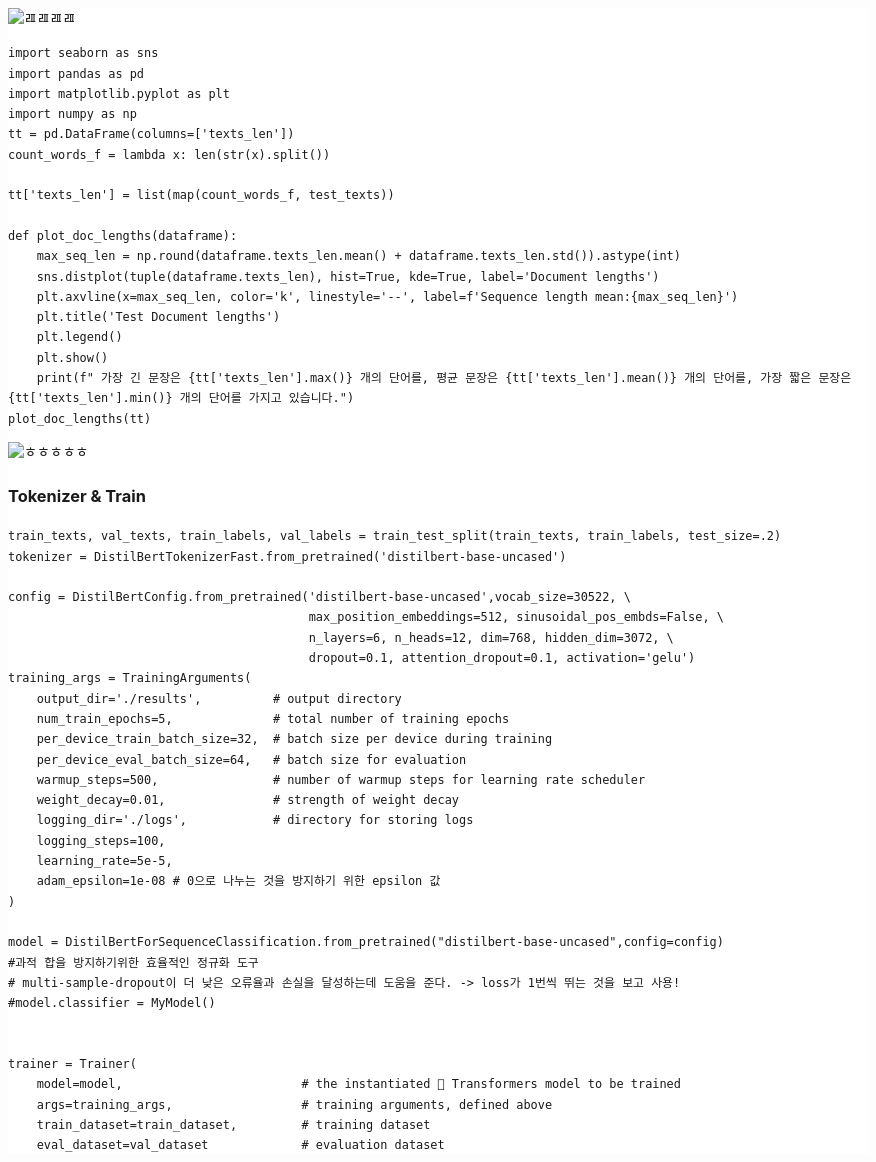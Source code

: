 ![ㄿㄿㄿㄿ](https://user-images.githubusercontent.com/59636424/133604093-9599a4eb-a6c7-41ac-a383-c2ffe4225d3d.PNG)

~~~
import seaborn as sns
import pandas as pd
import matplotlib.pyplot as plt
import numpy as np
tt = pd.DataFrame(columns=['texts_len'])
count_words_f = lambda x: len(str(x).split())

tt['texts_len'] = list(map(count_words_f, test_texts))

def plot_doc_lengths(dataframe):
    max_seq_len = np.round(dataframe.texts_len.mean() + dataframe.texts_len.std()).astype(int)
    sns.distplot(tuple(dataframe.texts_len), hist=True, kde=True, label='Document lengths')
    plt.axvline(x=max_seq_len, color='k', linestyle='--', label=f'Sequence length mean:{max_seq_len}')
    plt.title('Test Document lengths')
    plt.legend()
    plt.show()
    print(f" 가장 긴 문장은 {tt['texts_len'].max()} 개의 단어를, 평균 문장은 {tt['texts_len'].mean()} 개의 단어를, 가장 짧은 문장은 {tt['texts_len'].min()} 개의 단어를 가지고 있습니다.")
plot_doc_lengths(tt)
~~~

![ㅎㅎㅎㅎㅎ](https://user-images.githubusercontent.com/59636424/133604213-a3062c54-c643-4300-87c2-b94cc9b192a9.PNG)

### Tokenizer & Train

~~~
train_texts, val_texts, train_labels, val_labels = train_test_split(train_texts, train_labels, test_size=.2)
tokenizer = DistilBertTokenizerFast.from_pretrained('distilbert-base-uncased')

config = DistilBertConfig.from_pretrained('distilbert-base-uncased',vocab_size=30522, \
                                          max_position_embeddings=512, sinusoidal_pos_embds=False, \
                                          n_layers=6, n_heads=12, dim=768, hidden_dim=3072, \
                                          dropout=0.1, attention_dropout=0.1, activation='gelu')
training_args = TrainingArguments(
    output_dir='./results',          # output directory
    num_train_epochs=5,              # total number of training epochs
    per_device_train_batch_size=32,  # batch size per device during training
    per_device_eval_batch_size=64,   # batch size for evaluation
    warmup_steps=500,                # number of warmup steps for learning rate scheduler
    weight_decay=0.01,               # strength of weight decay
    logging_dir='./logs',            # directory for storing logs
    logging_steps=100,
    learning_rate=5e-5,
    adam_epsilon=1e-08 # 0으로 나누는 것을 방지하기 위한 epsilon 값
)

model = DistilBertForSequenceClassification.from_pretrained("distilbert-base-uncased",config=config)
#과적 합을 방지하기위한 효율적인 정규화 도구
# multi-sample-dropout이 더 낮은 오류율과 손실을 달성하는데 도움을 준다. -> loss가 1번씩 뛰는 것을 보고 사용!
#model.classifier = MyModel()


trainer = Trainer(
    model=model,                         # the instantiated 🤗 Transformers model to be trained
    args=training_args,                  # training arguments, defined above
    train_dataset=train_dataset,         # training dataset
    eval_dataset=val_dataset             # evaluation dataset
~~~